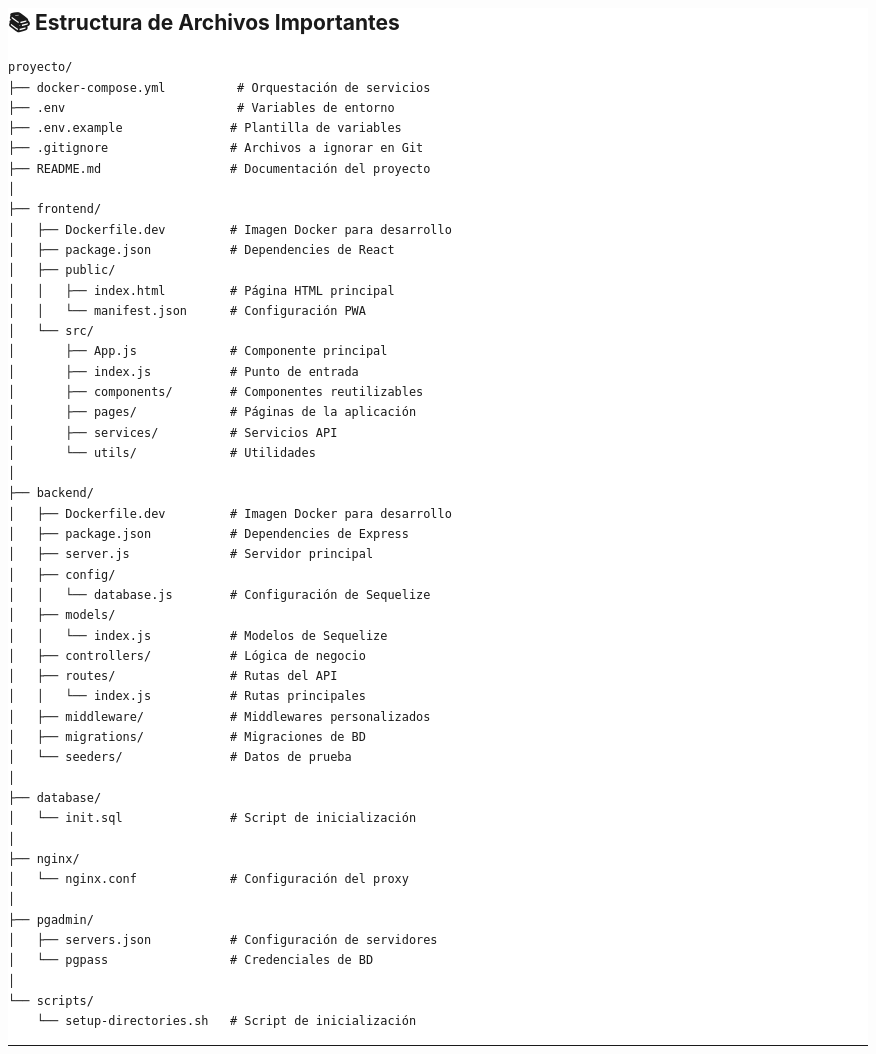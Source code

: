 
## 📚 Estructura de Archivos Importantes

```
proyecto/
├── docker-compose.yml          # Orquestación de servicios
├── .env                        # Variables de entorno
├── .env.example               # Plantilla de variables
├── .gitignore                 # Archivos a ignorar en Git
├── README.md                  # Documentación del proyecto
│
├── frontend/
│   ├── Dockerfile.dev         # Imagen Docker para desarrollo
│   ├── package.json           # Dependencies de React
│   ├── public/
│   │   ├── index.html         # Página HTML principal
│   │   └── manifest.json      # Configuración PWA
│   └── src/
│       ├── App.js             # Componente principal
│       ├── index.js           # Punto de entrada
│       ├── components/        # Componentes reutilizables
│       ├── pages/             # Páginas de la aplicación
│       ├── services/          # Servicios API
│       └── utils/             # Utilidades
│
├── backend/
│   ├── Dockerfile.dev         # Imagen Docker para desarrollo
│   ├── package.json           # Dependencies de Express
│   ├── server.js              # Servidor principal
│   ├── config/
│   │   └── database.js        # Configuración de Sequelize
│   ├── models/
│   │   └── index.js           # Modelos de Sequelize
│   ├── controllers/           # Lógica de negocio
│   ├── routes/                # Rutas del API
│   │   └── index.js           # Rutas principales
│   ├── middleware/            # Middlewares personalizados
│   ├── migrations/            # Migraciones de BD
│   └── seeders/               # Datos de prueba
│
├── database/
│   └── init.sql               # Script de inicialización
│
├── nginx/
│   └── nginx.conf             # Configuración del proxy
│
├── pgadmin/
│   ├── servers.json           # Configuración de servidores
│   └── pgpass                 # Credenciales de BD
│
└── scripts/
    └── setup-directories.sh   # Script de inicialización
```

---